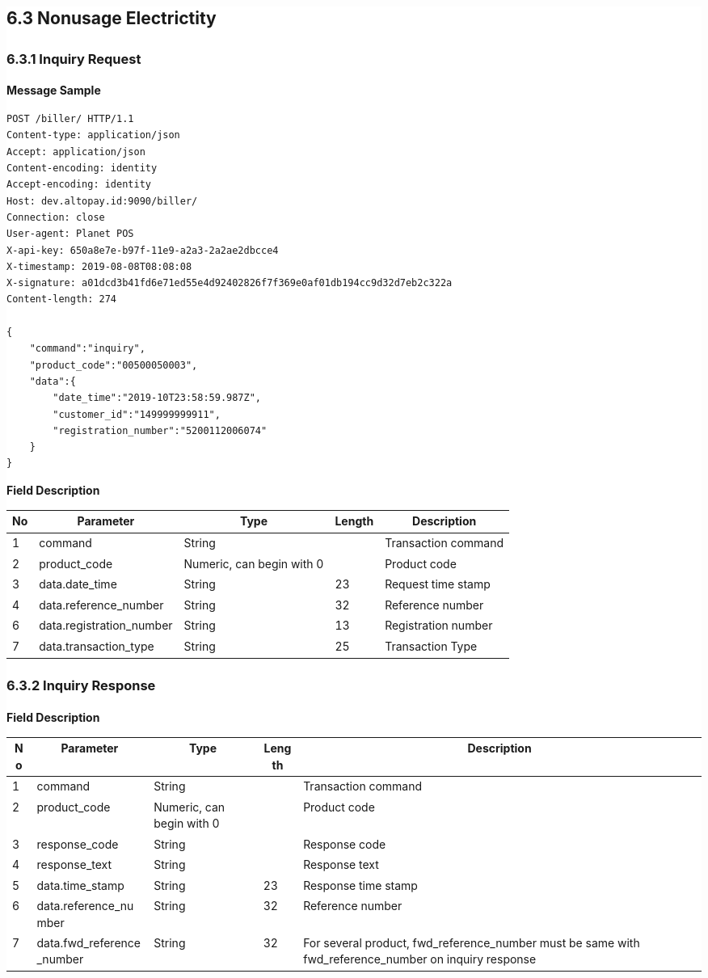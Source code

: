 ## 6.3 Nonusage Electrictity

### 6.3.1 Inquiry Request

**Message Sample**

```http
POST /biller/ HTTP/1.1
Content-type: application/json
Accept: application/json
Content-encoding: identity
Accept-encoding: identity
Host: dev.altopay.id:9090/biller/
Connection: close
User-agent: Planet POS
X-api-key: 650a8e7e-b97f-11e9-a2a3-2a2ae2dbcce4
X-timestamp: 2019-08-08T08:08:08
X-signature: a01dcd3b41fd6e71ed55e4d92402826f7f369e0af01db194cc9d32d7eb2c322a
Content-length: 274

{
	"command":"inquiry",
	"product_code":"00500050003",
	"data":{
		"date_time":"2019-10T23:58:59.987Z",
		"customer_id":"149999999911",
		"registration_number":"5200112006074"
	}
}
```

**Field Description**

| No | Parameter | Type | Length | Description |
| -- | -- | -- | -- | -- |
| 1 | command | String | | Transaction command |
| 2 | product_code | Numeric, can begin with 0 |  | Product code |
| 3 | data.date_time | String | 23 | Request time stamp |
| 4 | data.reference_number | String | 32 | Reference number |
| 6 | data.registration_number | String | 13 | Registration number |
| 7 | data.transaction_type | String | 25 | Transaction Type |

### 6.3.2 Inquiry Response

**Field Description**

| No | Parameter | Type | Length | Description |
| -- | -- | -- | -- | -- |
| 1 | command | String |  | Transaction command |
| 2 | product_code | Numeric, can begin with 0 |  | Product code |
| 3 | response_code | String |  | Response code |
| 4 | response_text | String |  | Response text |
| 5 | data.time_stamp | String | 23 | Response time stamp |
| 6 | data.reference_number | String | 32 | Reference number |
| 7 | data.fwd_reference_number | String | 32 | For several product, fwd_reference_number must be same with fwd_reference_number on inquiry response |